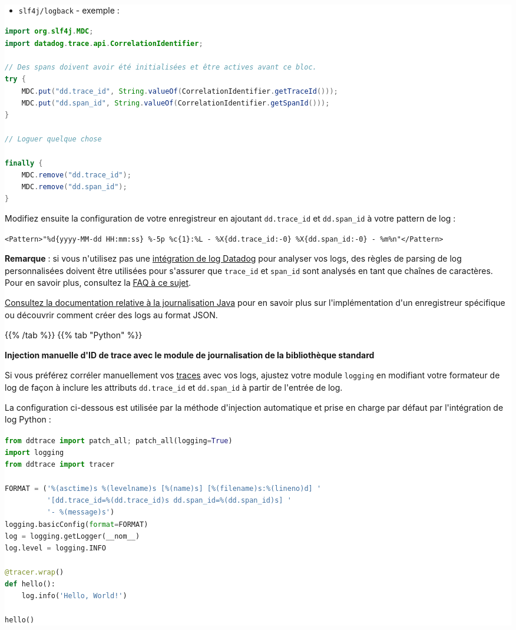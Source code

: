 ```java
```

* `slf4j/logback` -  exemple :

```java
import org.slf4j.MDC;
import datadog.trace.api.CorrelationIdentifier;

// Des spans doivent avoir été initialisées et être actives avant ce bloc.
try {
    MDC.put("dd.trace_id", String.valueOf(CorrelationIdentifier.getTraceId()));
    MDC.put("dd.span_id", String.valueOf(CorrelationIdentifier.getSpanId()));
}

// Loguer quelque chose

finally {
    MDC.remove("dd.trace_id");
    MDC.remove("dd.span_id");
}
```

Modifiez ensuite la configuration de votre enregistreur en ajoutant `dd.trace_id` et `dd.span_id` à votre pattern de log :

```
<Pattern>"%d{yyyy-MM-dd HH:mm:ss} %-5p %c{1}:%L - %X{dd.trace_id:-0} %X{dd.span_id:-0} - %m%n"</Pattern>
```

**Remarque** : si vous n'utilisez pas une [intégration de log Datadog][3] pour analyser vos logs, des règles de parsing de log personnalisées doivent être utilisées pour s'assurer que `trace_id` et `span_id` sont analysés en tant que chaînes de caractères. Pour en savoir plus, consultez la [FAQ à ce sujet][4].

[Consultez la documentation relative à la journalisation Java][3] pour en savoir plus sur l'implémentation d'un enregistreur spécifique ou découvrir comment créer des logs au format JSON.


[1]: /fr/tracing/visualization/#trace
[2]: /fr/tracing/visualization/#spans
[3]: /fr/logs/log_collection/java/#raw-format
[4]: /fr/tracing/faq/why-cant-i-see-my-correlated-logs-in-the-trace-id-panel
{{% /tab %}}
{{% tab "Python" %}}

**Injection manuelle d'ID de trace avec le module de journalisation de la bibliothèque standard**

Si vous préférez corréler manuellement vos [traces][1] avec vos logs, ajustez votre module `logging` en modifiant votre formateur de log de façon à inclure les attributs ``dd.trace_id`` et ``dd.span_id`` à partir de l'entrée de log.

La configuration ci-dessous est utilisée par la méthode d'injection automatique et prise en charge par défaut par l'intégration de log Python :

``` python
from ddtrace import patch_all; patch_all(logging=True)
import logging
from ddtrace import tracer

FORMAT = ('%(asctime)s %(levelname)s [%(name)s] [%(filename)s:%(lineno)d] '
          '[dd.trace_id=%(dd.trace_id)s dd.span_id=%(dd.span_id)s] '
          '- %(message)s')
logging.basicConfig(format=FORMAT)
log = logging.getLogger(__nom__)
log.level = logging.INFO

@tracer.wrap()
def hello():
    log.info('Hello, World!')

hello()
```


[1]: /fr/tracing/setup/java/#configuration
[1]: /fr/logs/log_collection/python/#configure-the-datadog-agent
[1]: /fr/help
[1]: https://github.com/damianh/LibLog
[2]: http://nlog-project.org
[3]: https://logging.apache.org/log4net
[4]: http://serilog.net
[5]: /fr/tracing/setup/dotnet/#configuration
[1]: https://github.com/Seldaek/monolog
[2]: /fr/logs/log_collection/php
[3]: /fr/tracing/faq/why-cant-i-see-my-correlated-logs-in-the-trace-id-panel
[1]: /fr/help
[2]: /fr/logs/log_collection/python/#configure-the-datadog-agent
[3]: /fr/tracing/faq/why-cant-i-see-my-correlated-logs-in-the-trace-id-panel
[1]: /fr/logs/log_collection/ruby/#configure-the-datadog-agent
[2]: /fr/tracing/faq/why-cant-i-see-my-correlated-logs-in-the-trace-id-panel
[3]: /fr/logs/log_collection/go/#configure-your-logger
[1]: /fr/help
[1]: /fr/logs/log_collection/csharp/#configure-your-logger
[2]: /fr/tracing/faq/why-cant-i-see-my-correlated-logs-in-the-trace-id-panel
[1]: /fr/help
[1]: /fr/help
[2]: /fr/agent/logs/#enabling-log-collection-from-integrations